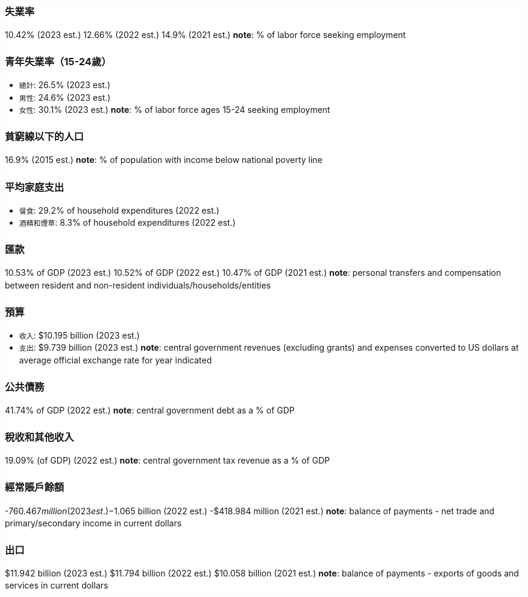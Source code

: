 ### 失業率
10.42% (2023 est.)
12.66% (2022 est.)
14.9% (2021 est.)
**note**: % of labor force seeking employment

### 青年失業率（15-24歲）
- `總計`: 26.5% (2023 est.)
- `男性`: 24.6% (2023 est.)
- `女性`: 30.1% (2023 est.)
**note**: % of labor force ages 15-24 seeking employment

### 貧窮線以下的人口
16.9% (2015 est.)
**note**: % of population with income below national poverty line

### 平均家庭支出
- `餐食`: 29.2% of household expenditures (2022 est.)
- `酒精和煙草`: 8.3% of household expenditures (2022 est.)

### 匯款
10.53% of GDP (2023 est.)
10.52% of GDP (2022 est.)
10.47% of GDP (2021 est.)
**note**: personal transfers and compensation between resident and non-resident individuals/households/entities

### 預算
- `收入`: $10.195 billion (2023 est.)
- `支出`: $9.739 billion (2023 est.)
**note**: central government revenues (excluding grants) and expenses converted to US dollars at average official exchange rate for year indicated

### 公共債務
41.74% of GDP (2022 est.)
**note**: central government debt as a % of GDP

### 稅收和其他收入
19.09% (of GDP) (2022 est.)
**note**: central government tax revenue as a % of GDP

### 經常賬戶餘額
-$760.467 million (2023 est.)
-$1.065 billion (2022 est.)
-$418.984 million (2021 est.)
**note**: balance of payments - net trade and primary/secondary income in current dollars

### 出口
$11.942 billion (2023 est.)
$11.794 billion (2022 est.)
$10.058 billion (2021 est.)
**note**: balance of payments - exports of goods and services in current dollars
